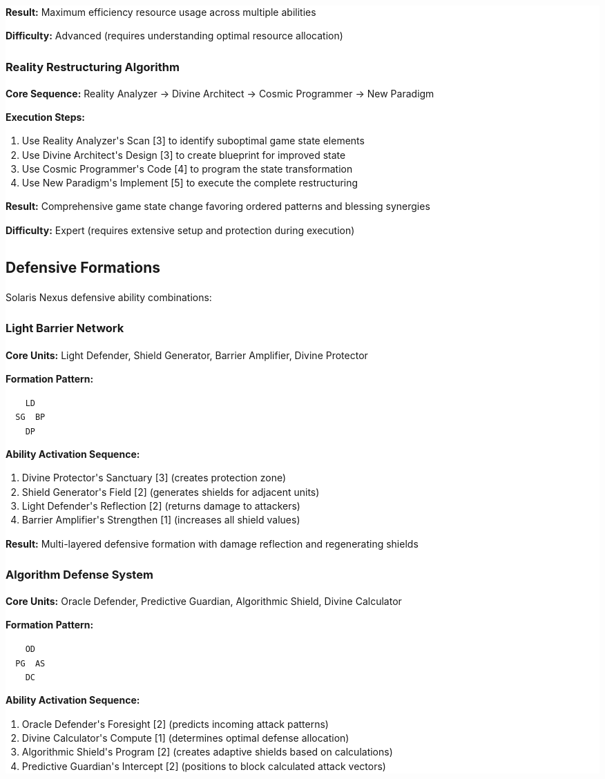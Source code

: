 **Result:** Maximum efficiency resource usage across multiple abilities

**Difficulty:** Advanced (requires understanding optimal resource allocation)

### Reality Restructuring Algorithm

**Core Sequence:** Reality Analyzer → Divine Architect → Cosmic Programmer → New Paradigm

**Execution Steps:**

1. Use Reality Analyzer's Scan [3] to identify suboptimal game state elements
2. Use Divine Architect's Design [3] to create blueprint for improved state
3. Use Cosmic Programmer's Code [4] to program the state transformation
4. Use New Paradigm's Implement [5] to execute the complete restructuring

**Result:** Comprehensive game state change favoring ordered patterns and blessing synergies

**Difficulty:** Expert (requires extensive setup and protection during execution)

## Defensive Formations

Solaris Nexus defensive ability combinations:

### Light Barrier Network

**Core Units:** Light Defender, Shield Generator, Barrier Amplifier, Divine Protector

**Formation Pattern:**

``` text
    LD
  SG  BP
    DP
```

**Ability Activation Sequence:**

1. Divine Protector's Sanctuary [3] (creates protection zone)
2. Shield Generator's Field [2] (generates shields for adjacent units)
3. Light Defender's Reflection [2] (returns damage to attackers)
4. Barrier Amplifier's Strengthen [1] (increases all shield values)

**Result:** Multi-layered defensive formation with damage reflection and regenerating shields

### Algorithm Defense System

**Core Units:** Oracle Defender, Predictive Guardian, Algorithmic Shield, Divine Calculator

**Formation Pattern:**

``` text
    OD
  PG  AS
    DC
```

**Ability Activation Sequence:**

1. Oracle Defender's Foresight [2] (predicts incoming attack patterns)
2. Divine Calculator's Compute [1] (determines optimal defense allocation)
3. Algorithmic Shield's Program [2] (creates adaptive shields based on calculations)
4. Predictive Guardian's Intercept [2] (positions to block calculated attack vectors)
